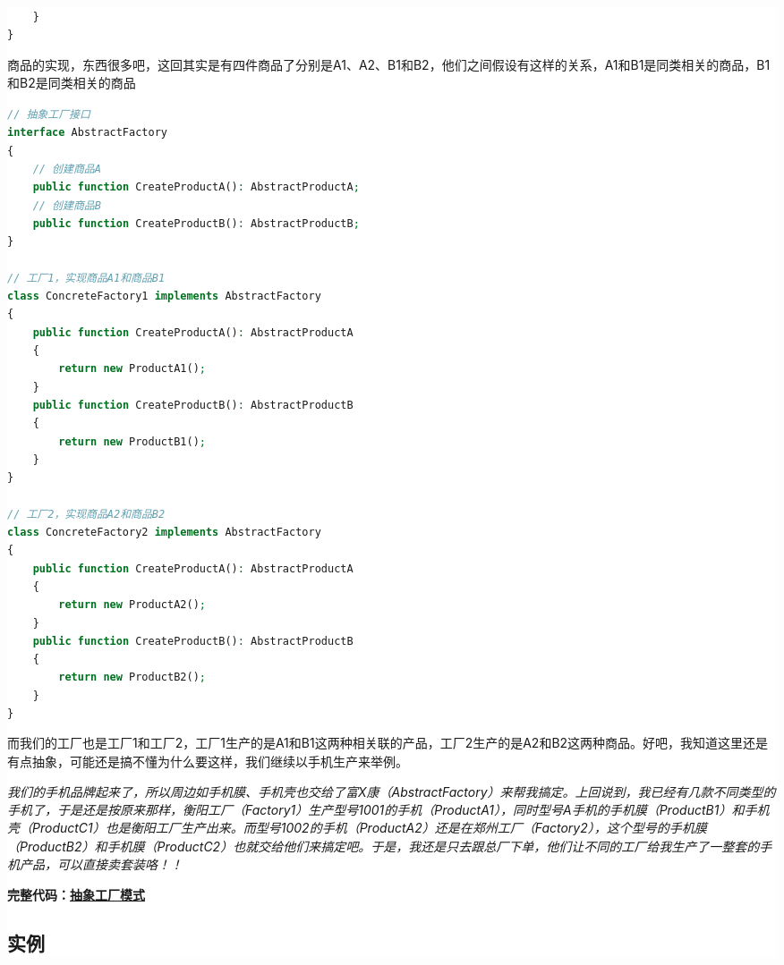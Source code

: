 ```php
    }
}
```

商品的实现，东西很多吧，这回其实是有四件商品了分别是A1、A2、B1和B2，他们之间假设有这样的关系，A1和B1是同类相关的商品，B1和B2是同类相关的商品

```php
// 抽象工厂接口
interface AbstractFactory
{
    // 创建商品A
    public function CreateProductA(): AbstractProductA;
    // 创建商品B
    public function CreateProductB(): AbstractProductB;
}

// 工厂1，实现商品A1和商品B1
class ConcreteFactory1 implements AbstractFactory
{
    public function CreateProductA(): AbstractProductA
    {
        return new ProductA1();
    }
    public function CreateProductB(): AbstractProductB
    {
        return new ProductB1();
    }
}

// 工厂2，实现商品A2和商品B2
class ConcreteFactory2 implements AbstractFactory
{
    public function CreateProductA(): AbstractProductA
    {
        return new ProductA2();
    }
    public function CreateProductB(): AbstractProductB
    {
        return new ProductB2();
    }
}
```

而我们的工厂也是工厂1和工厂2，工厂1生产的是A1和B1这两种相关联的产品，工厂2生产的是A2和B2这两种商品。好吧，我知道这里还是有点抽象，可能还是搞不懂为什么要这样，我们继续以手机生产来举例。

*我们的手机品牌起来了，所以周边如手机膜、手机壳也交给了富X康（AbstractFactory）来帮我搞定。上回说到，我已经有几款不同类型的手机了，于是还是按原来那样，衡阳工厂（Factory1）生产型号1001的手机（ProductA1），同时型号A手机的手机膜（ProductB1）和手机壳（ProductC1）也是衡阳工厂生产出来。而型号1002的手机（ProductA2）还是在郑州工厂（Factory2），这个型号的手机膜（ProductB2）和手机膜（ProductC2）也就交给他们来搞定吧。于是，我还是只去跟总厂下单，他们让不同的工厂给我生产了一整套的手机产品，可以直接卖套装咯！！*

**完整代码：[抽象工厂模式](https://github.com/zhangyue0503/designpatterns-php/blob/master/03.abstract-factory/source/abstract-factory.php)**

## 实例
